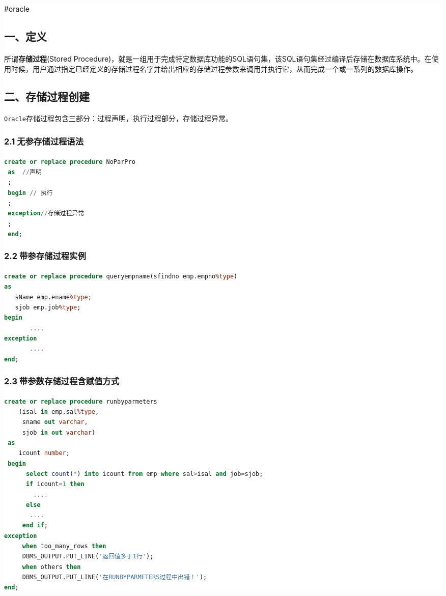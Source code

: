 #oracle
## 一、定义

所谓**存储过程**(Stored Procedure)，就是一组用于完成特定数据库功能的SQL语句集，该SQL语句集经过编译后存储在数据库系统中。在使用时候，用户通过指定已经定义的存储过程名字并给出相应的存储过程参数来调用并执行它，从而完成一个或一系列的数据库操作。

## 二、存储过程创建

​`Oracle`​存储过程包含三部分：过程声明，执行过程部分，存储过程异常。

### 2.1 无参存储过程语法

```sql
create or replace procedure NoParPro  
 as  //声明  
 ;  
 begin // 执行  
 ;  
 exception//存储过程异常  
 ;  
 end;
```

### 2.2 带参存储过程实例

```sql
create or replace procedure queryempname(sfindno emp.empno%type)   
as  
   sName emp.ename%type;  
   sjob emp.job%type;  
begin  
       ....  
exception  
       ....  
end; 
```

### 2.3 带参数存储过程含赋值方式

```sql
create or replace procedure runbyparmeters  
    (isal in emp.sal%type,   
     sname out varchar,  
     sjob in out varchar)  
 as   
    icount number;  
 begin  
      select count(*) into icount from emp where sal>isal and job=sjob;  
      if icount=1 then  
        ....  
      else  
       ....  
     end if;  
exception  
     when too_many_rows then  
     DBMS_OUTPUT.PUT_LINE('返回值多于1行');  
     when others then  
     DBMS_OUTPUT.PUT_LINE('在RUNBYPARMETERS过程中出错！');  
end;  
```
